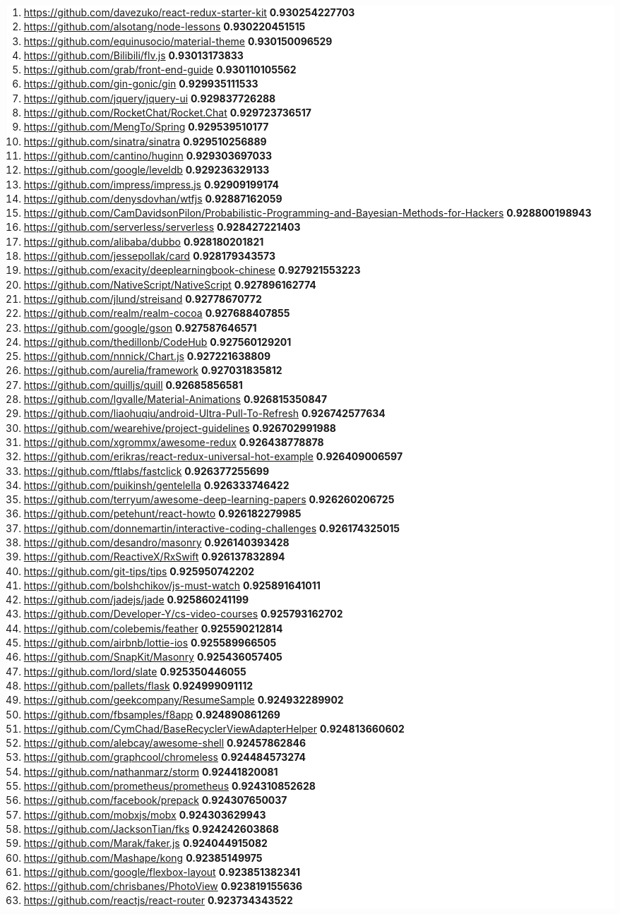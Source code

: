  1. https://github.com/davezuko/react-redux-starter-kit **0.930254227703**
 1. https://github.com/alsotang/node-lessons **0.930220451515**
 1. https://github.com/equinusocio/material-theme **0.930150096529**
 1. https://github.com/Bilibili/flv.js **0.93013173833**
 1. https://github.com/grab/front-end-guide **0.930110105562**
 1. https://github.com/gin-gonic/gin **0.929935111533**
 1. https://github.com/jquery/jquery-ui **0.929837726288**
 1. https://github.com/RocketChat/Rocket.Chat **0.929723736517**
 1. https://github.com/MengTo/Spring **0.929539510177**
 1. https://github.com/sinatra/sinatra **0.929510256889**
 1. https://github.com/cantino/huginn **0.929303697033**
 1. https://github.com/google/leveldb **0.929236329133**
 1. https://github.com/impress/impress.js **0.92909199174**
 1. https://github.com/denysdovhan/wtfjs **0.92887162059**
 1. https://github.com/CamDavidsonPilon/Probabilistic-Programming-and-Bayesian-Methods-for-Hackers **0.928800198943**
 1. https://github.com/serverless/serverless **0.928427221403**
 1. https://github.com/alibaba/dubbo **0.928180201821**
 1. https://github.com/jessepollak/card **0.928179343573**
 1. https://github.com/exacity/deeplearningbook-chinese **0.927921553223**
 1. https://github.com/NativeScript/NativeScript **0.927896162774**
 1. https://github.com/jlund/streisand **0.92778670772**
 1. https://github.com/realm/realm-cocoa **0.927688407855**
 1. https://github.com/google/gson **0.927587646571**
 1. https://github.com/thedillonb/CodeHub **0.927560129201**
 1. https://github.com/nnnick/Chart.js **0.927221638809**
 1. https://github.com/aurelia/framework **0.927031835812**
 1. https://github.com/quilljs/quill **0.92685856581**
 1. https://github.com/lgvalle/Material-Animations **0.926815350847**
 1. https://github.com/liaohuqiu/android-Ultra-Pull-To-Refresh **0.926742577634**
 1. https://github.com/wearehive/project-guidelines **0.926702991988**
 1. https://github.com/xgrommx/awesome-redux **0.926438778878**
 1. https://github.com/erikras/react-redux-universal-hot-example **0.926409006597**
 1. https://github.com/ftlabs/fastclick **0.926377255699**
 1. https://github.com/puikinsh/gentelella **0.926333746422**
 1. https://github.com/terryum/awesome-deep-learning-papers **0.926260206725**
 1. https://github.com/petehunt/react-howto **0.926182279985**
 1. https://github.com/donnemartin/interactive-coding-challenges **0.926174325015**
 1. https://github.com/desandro/masonry **0.926140393428**
 1. https://github.com/ReactiveX/RxSwift **0.926137832894**
 1. https://github.com/git-tips/tips **0.925950742202**
 1. https://github.com/bolshchikov/js-must-watch **0.925891641011**
 1. https://github.com/jadejs/jade **0.925860241199**
 1. https://github.com/Developer-Y/cs-video-courses **0.925793162702**
 1. https://github.com/colebemis/feather **0.925590212814**
 1. https://github.com/airbnb/lottie-ios **0.925589966505**
 1. https://github.com/SnapKit/Masonry **0.925436057405**
 1. https://github.com/lord/slate **0.925350446055**
 1. https://github.com/pallets/flask **0.924999091112**
 1. https://github.com/geekcompany/ResumeSample **0.924932289902**
 1. https://github.com/fbsamples/f8app **0.924890861269**
 1. https://github.com/CymChad/BaseRecyclerViewAdapterHelper **0.924813660602**
 1. https://github.com/alebcay/awesome-shell **0.92457862846**
 1. https://github.com/graphcool/chromeless **0.924484573274**
 1. https://github.com/nathanmarz/storm **0.92441820081**
 1. https://github.com/prometheus/prometheus **0.924310852628**
 1. https://github.com/facebook/prepack **0.924307650037**
 1. https://github.com/mobxjs/mobx **0.924303629943**
 1. https://github.com/JacksonTian/fks **0.924242603868**
 1. https://github.com/Marak/faker.js **0.924044915082**
 1. https://github.com/Mashape/kong **0.92385149975**
 1. https://github.com/google/flexbox-layout **0.923851382341**
 1. https://github.com/chrisbanes/PhotoView **0.923819155636**
 1. https://github.com/reactjs/react-router **0.923734343522**
